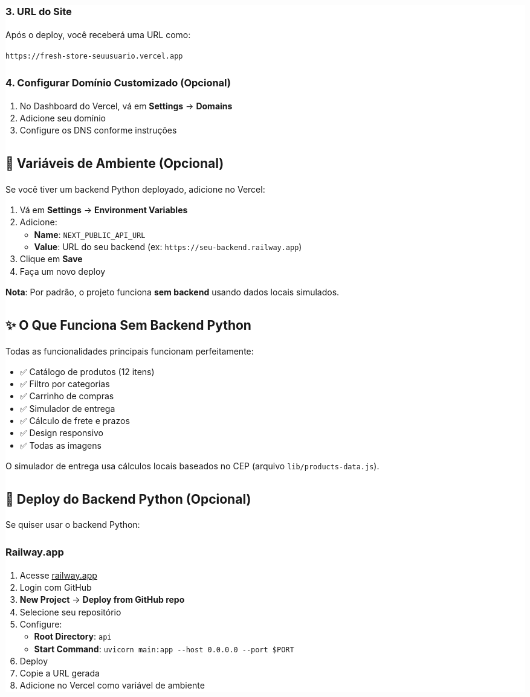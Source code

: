 ### 3. URL do Site

Após o deploy, você receberá uma URL como:
```
https://fresh-store-seuusuario.vercel.app
```

### 4. Configurar Domínio Customizado (Opcional)

1. No Dashboard do Vercel, vá em **Settings** → **Domains**
2. Adicione seu domínio
3. Configure os DNS conforme instruções

## 🔧 Variáveis de Ambiente (Opcional)

Se você tiver um backend Python deployado, adicione no Vercel:

1. Vá em **Settings** → **Environment Variables**
2. Adicione:
   - **Name**: `NEXT_PUBLIC_API_URL`
   - **Value**: URL do seu backend (ex: `https://seu-backend.railway.app`)
3. Clique em **Save**
4. Faça um novo deploy

**Nota**: Por padrão, o projeto funciona **sem backend** usando dados locais simulados.

## ✨ O Que Funciona Sem Backend Python

Todas as funcionalidades principais funcionam perfeitamente:

- ✅ Catálogo de produtos (12 itens)
- ✅ Filtro por categorias
- ✅ Carrinho de compras
- ✅ Simulador de entrega
- ✅ Cálculo de frete e prazos
- ✅ Design responsivo
- ✅ Todas as imagens

O simulador de entrega usa cálculos locais baseados no CEP (arquivo `lib/products-data.js`).

## 🐍 Deploy do Backend Python (Opcional)

Se quiser usar o backend Python:

### Railway.app

1. Acesse [railway.app](https://railway.app)
2. Login com GitHub
3. **New Project** → **Deploy from GitHub repo**
4. Selecione seu repositório
5. Configure:
   - **Root Directory**: `api`
   - **Start Command**: `uvicorn main:app --host 0.0.0.0 --port $PORT`
6. Deploy
7. Copie a URL gerada
8. Adicione no Vercel como variável de ambiente

